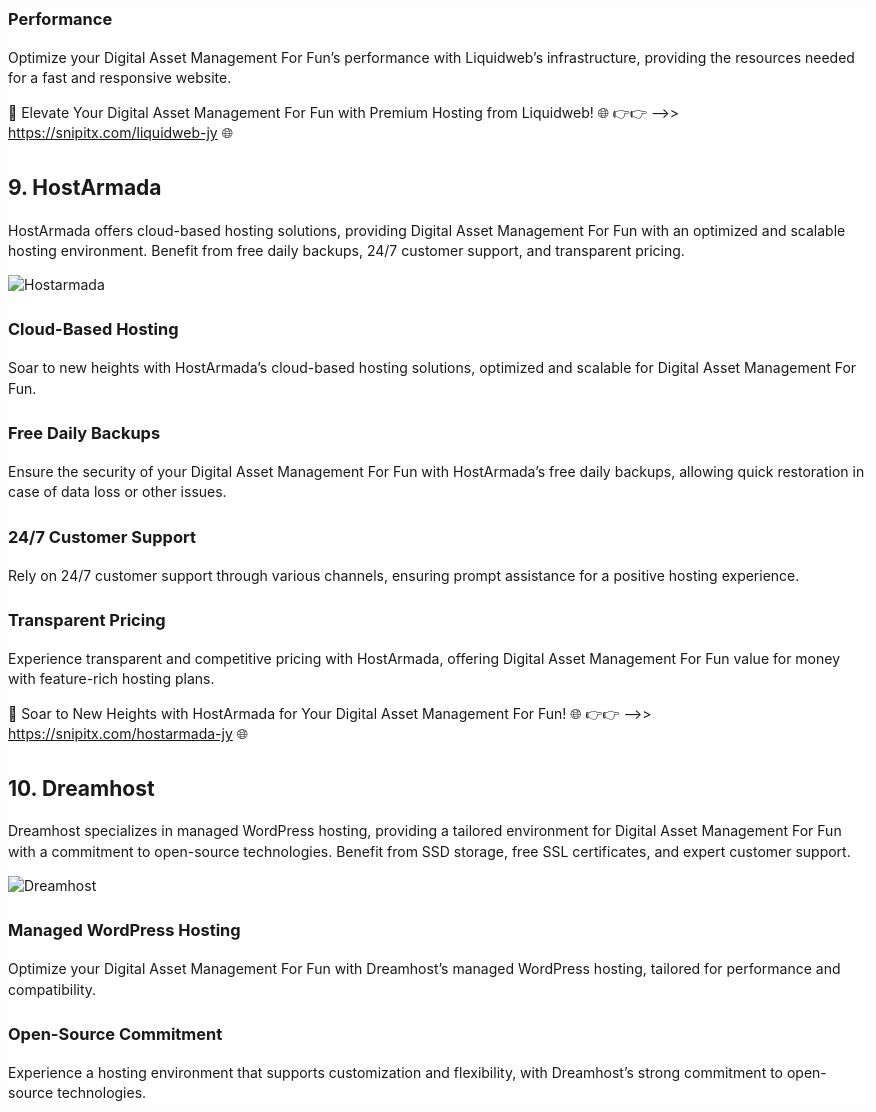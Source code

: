 ### Performance
Optimize your Digital Asset Management For Fun’s performance with Liquidweb’s infrastructure, providing the resources needed for a fast and responsive website.

🚀 Elevate Your Digital Asset Management For Fun with Premium Hosting from Liquidweb! 🌐
👉👉 -->> https://snipitx.com/liquidweb-jy 🌐

## 9. HostArmada

HostArmada offers cloud-based hosting solutions, providing Digital Asset Management For Fun with an optimized and scalable hosting environment. Benefit from free daily backups, 24/7 customer support, and transparent pricing.

![Hostarmada](https://i.imgur.com/KFbdf3o.jpeg "Hostarmada Hosting")

### Cloud-Based Hosting
Soar to new heights with HostArmada’s cloud-based hosting solutions, optimized and scalable for Digital Asset Management For Fun.

### Free Daily Backups
Ensure the security of your Digital Asset Management For Fun with HostArmada’s free daily backups, allowing quick restoration in case of data loss or other issues.

### 24/7 Customer Support
Rely on 24/7 customer support through various channels, ensuring prompt assistance for a positive hosting experience.

### Transparent Pricing
Experience transparent and competitive pricing with HostArmada, offering Digital Asset Management For Fun value for money with feature-rich hosting plans.

🚀 Soar to New Heights with HostArmada for Your Digital Asset Management For Fun! 🌐
👉👉 -->> https://snipitx.com/hostarmada-jy 🌐

## 10. Dreamhost

Dreamhost specializes in managed WordPress hosting, providing a tailored environment for Digital Asset Management For Fun with a commitment to open-source technologies. Benefit from SSD storage, free SSL certificates, and expert customer support.

![Dreamhost](https://i.imgur.com/rXIg8ip.jpeg "Dreamhost Hosting")

### Managed WordPress Hosting
Optimize your Digital Asset Management For Fun with Dreamhost’s managed WordPress hosting, tailored for performance and compatibility.

### Open-Source Commitment
Experience a hosting environment that supports customization and flexibility, with Dreamhost’s strong commitment to open-source technologies.

